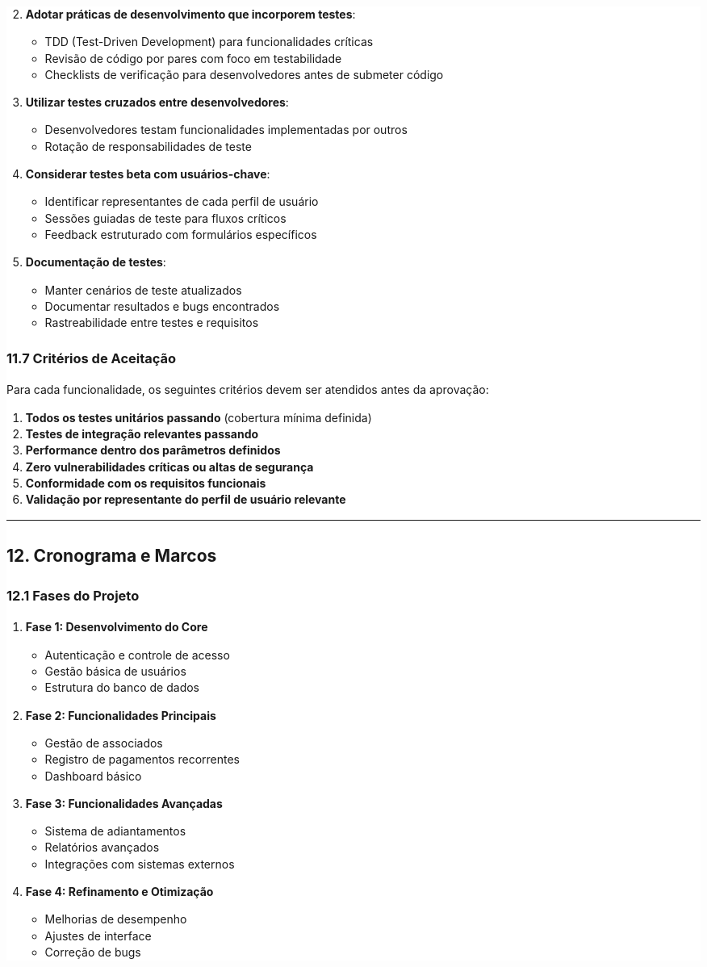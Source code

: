 2. **Adotar práticas de desenvolvimento que incorporem testes**:
   - TDD (Test-Driven Development) para funcionalidades críticas
   - Revisão de código por pares com foco em testabilidade
   - Checklists de verificação para desenvolvedores antes de submeter código

3. **Utilizar testes cruzados entre desenvolvedores**:
   - Desenvolvedores testam funcionalidades implementadas por outros
   - Rotação de responsabilidades de teste

4. **Considerar testes beta com usuários-chave**:
   - Identificar representantes de cada perfil de usuário
   - Sessões guiadas de teste para fluxos críticos
   - Feedback estruturado com formulários específicos

5. **Documentação de testes**:
   - Manter cenários de teste atualizados
   - Documentar resultados e bugs encontrados
   - Rastreabilidade entre testes e requisitos

### 11.7 Critérios de Aceitação

Para cada funcionalidade, os seguintes critérios devem ser atendidos antes da aprovação:

1. **Todos os testes unitários passando** (cobertura mínima definida)
2. **Testes de integração relevantes passando**
3. **Performance dentro dos parâmetros definidos**
4. **Zero vulnerabilidades críticas ou altas de segurança**
5. **Conformidade com os requisitos funcionais**
6. **Validação por representante do perfil de usuário relevante**

---

## 12. Cronograma e Marcos

### 12.1 Fases do Projeto

1. **Fase 1: Desenvolvimento do Core**
   - Autenticação e controle de acesso
   - Gestão básica de usuários
   - Estrutura do banco de dados

2. **Fase 2: Funcionalidades Principais**
   - Gestão de associados
   - Registro de pagamentos recorrentes
   - Dashboard básico

3. **Fase 3: Funcionalidades Avançadas**
   - Sistema de adiantamentos
   - Relatórios avançados
   - Integrações com sistemas externos

4. **Fase 4: Refinamento e Otimização**
   - Melhorias de desempenho
   - Ajustes de interface
   - Correção de bugs
